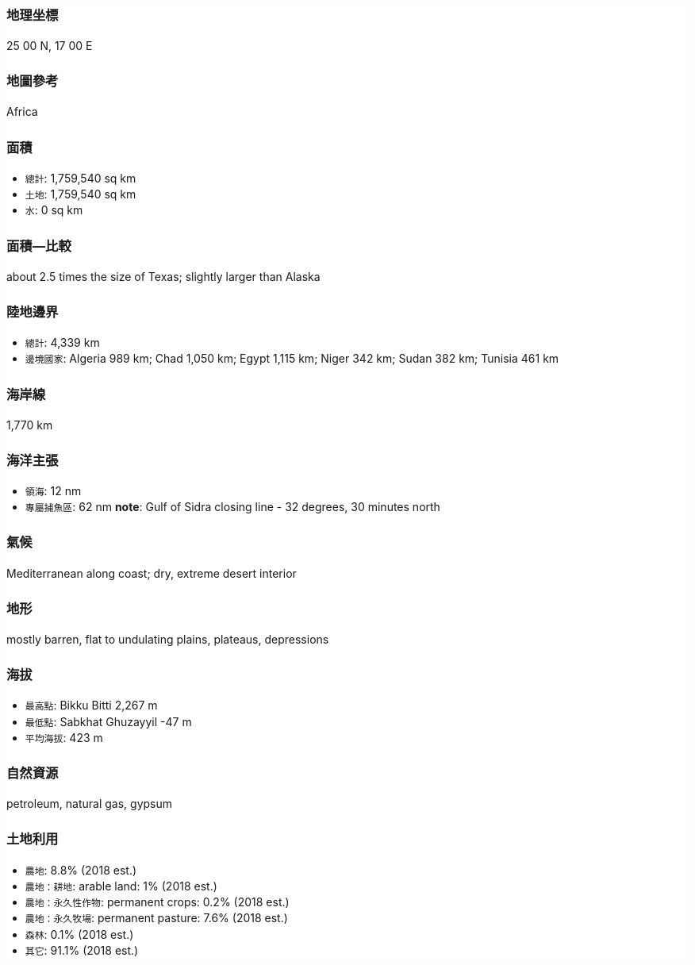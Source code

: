 ### 地理坐標
25 00 N, 17 00 E

### 地圖參考
Africa

### 面積
- `總計`: 1,759,540 sq km
- `土地`: 1,759,540 sq km
- `水`: 0 sq km

### 面積—比較
about 2.5 times the size of Texas; slightly larger than Alaska

### 陸地邊界
- `總計`: 4,339 km
- `邊境國家`: Algeria 989 km; Chad 1,050 km; Egypt 1,115 km; Niger 342 km; Sudan 382 km; Tunisia 461 km

### 海岸線
1,770 km

### 海洋主張
- `領海`: 12 nm
- `專屬捕魚區`: 62 nm
**note**:  Gulf of Sidra closing line - 32 degrees, 30 minutes north

### 氣候
Mediterranean along coast; dry, extreme desert interior

### 地形
mostly barren, flat to undulating plains, plateaus, depressions

### 海拔
- `最高點`: Bikku Bitti 2,267 m
- `最低點`: Sabkhat Ghuzayyil -47 m
- `平均海拔`: 423 m

### 自然資源
petroleum, natural gas, gypsum

### 土地利用
- `農地`: 8.8% (2018 est.)
- `農地：耕地`: arable land: 1% (2018 est.)
- `農地：永久性作物`: permanent crops: 0.2% (2018 est.)
- `農地：永久牧場`: permanent pasture: 7.6% (2018 est.)
- `森林`: 0.1% (2018 est.)
- `其它`: 91.1% (2018 est.)
